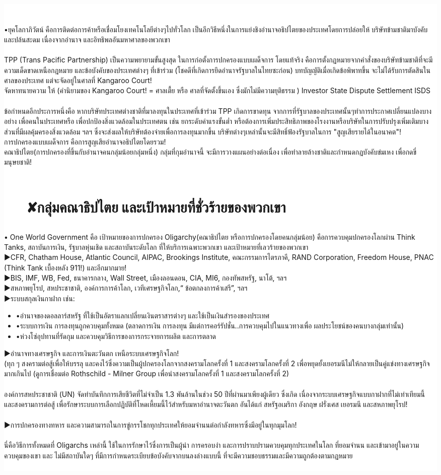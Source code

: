 <br><br>
•ยุคโลกาภิวัตน์ คือการติดต่อการค้าหรือเชื่อมโยงเทคโนโลยีต่างๆไปทั่วโลก เป็นอีกวิธีหนึ่งในการแย่งชิงอำนาจอธิปไตยของประเทศโดยการปล่อยให้ บริษัทข้ามชาติมาบังคับ และปล้นสะดม เนื่องจากอำนาจ และอิทธิพลอันมหาศาลของพวกเขา
<br><br>
TPP (Trans Pacific Partnership) เป็นความพยายามขั้นสูงสุด ในการก่อตั้งการปกครองแบบเผด็จการ โดยแท้จริง คือการตั้งกฏหมายจากคำสั่งของบริษัทข้ามชาติที่จะมีความเด็ดขาดเหนือกฎหมาย และข้อบังคับของประเทศต่างๆ ที่เข้าร่วม (โชคดีที่เกิดการยึดอำนาจรัฐบาลในไทยซะก่อน)
บทบัญญัติเมื่อเกิดข้อพิพาทขึ้น จะไม่ได้รับการตัดสินในศาลของประเทศ แต่จะจัดอยู่ในศาลที่ Kangaroo Court! 
<br>
 จัดหาทนายความ ให้ (คำนิยามของ Kangaroo Court! = ศาลเตื้ย หรือ ศาลที่จัดตั้งขึ้นเอง ซึ่งมักไม่มีความยุติธรรม ) Investor State Dispute Settlement ISDS
<br><br>
ข้อกำหนดอีกประการหนึ่งคือ หากบริษัทประเทศต่างชาติที่มาลงทุนในประเทศที่เข้าร่วม TPP เกิดการขาดทุน จากการที่รัฐบาลของประเทศนั้นๆทำการประกาศเปลี่ยนแปลงบางอย่าง เพื่อคนในประเทศหรือ เพื่อปกป้องสิ่งแวดล้อมในประเทศตน  เช่น ยกระดับค่าแรงขั้นต่ำ หรือต้องการเพิ่มประสิทธิภาพของโรงงานหรือบริษัทในการปรับปรุงเพิ่มเติมบางส่วนที่มีผลคุ้มครองสิ่งแวดล้อม ฯลฯ ซึ่งจะส่งผลให้บริษัทต้องจ่ายเพื่อการลงทุนมากขึ้น บริษัทต่างๆเหล่านั้นจะมีสิทธิ์ฟ้องรัฐบาลในการ "สูญเสียรายได้ในอนาคต"!
<br>
การปกครองแบบเผด็จการ คือการสูญเสียอำนาจอธิปไตยโดยรวม!
<br>
คณาธิปไตย(การปกครองที่ขึ้นกับอำนาจคนกลุ่มน้อยกลุ่มหนึ่ง) กลุ่มที่กุมอำนาจนี้ จะมีการวางแผนอย่างต่อเนื่อง เพื่อทำลายล้างชาติและกำหนดกฎบังคับข่มเหง เพื่อกดขี่มนุษยชาติ!
<br><br></p><h1>
&nbsp;&nbsp;&nbsp;&nbsp;&nbsp;&nbsp;	✘กลุ่มคณาธิปไตย  และเป้าหมายที่ชั่วร้ายของพวกเขา
</h1><p>
• One World Government  คือ เป้าหมายของการปกครอง Oligarchy(คณาธิปไตย หรือการปกครองโดยคนกลุ่มน้อย) คือการควบคุมปกครองโลกผ่าน Think Tanks, สถาบันการเงิน, รัฐบาลหุ่นเชิด และสถาบันระดับโลก ที่ให้บริการเฉพาะพวกเขา และเป้าหมายที่เลวร้ายของพวกเขา
<br>
►CFR, Chatham House, Atlantic Council, AIPAC, Brookings Institute, คณะกรรมการไตรภาคี, RAND Corporation, Freedom House, PNAC (Think Tank เบื้องหลัง 911!) และอีกมากมาย!
<br>
►BIS, IMF, WB, Fed, ธนาคารกลาง, Wall Street, เมืองลอนดอน, CIA, MI6, กองทัพสหรัฐ, นาโต้, ฯลฯ
<br>
►สหภาพยุโรป, สหประชาชาติ, องค์การการค้าโลก, เวทีเศรษฐกิจโลก,“ ข้อตกลงการค้าเสรี”, ฯลฯ
<br>
►ระบบสกุลเงินกาฝาก เช่น:
<ul><li>
	•อำนาจของดอลลาร์สหรัฐ ที่ใช้เป็นอัตราแลกเปลี่ยนเงินตราสารต่างๆ และใช้เป็นเงินสำรองของประเทศ
<li>	•ระบบการเงิน การลงทุนถูกควบคุมทั้งหมด (ตลาดการเงิน การลงทุน มีแต่การคอร์รัปชั่น..การควบคุมไปในแนวทางเพื่อ	ผลประโยชน์ของคนบางกลุ่มเท่านั้น)
<li>    •ห่วงโซ่อุปทานที่รัดกุม และควบคุมวิธีการของการกระจายการผลิต และการตลาด
</ul>
►อำนาจทางเศรษฐกิจ และการเงินตะวันตก เหนือระบบเศรษฐกิจโลก!
<br>
(ทุก ๆ สงครามต่อสู้เพื่อให้บรรลุ และคงไว้ซึ่งความเป็นผู้ปกครองโลกจากสงครามโลกครั้งที่ 1 และสงครามโลกครั้งที่ 2  เพื่อหยุดยั้งเยอรมนีไม่ให้กลายเป็นคู่แข่งทางเศรษฐกิจมากเกินไป (ดูการเชื่อมต่อ Rothschild - Milner Group เพื่อนำสงครามโลกครั้งที่ 1 และสงครามโลกครั้งที่ 2)
<br><br>
องค์การสหประชาชาติ (UN) จัดทำบันทึกการเสียชีวิตที่ไม่จำเป็น 1.3 พันล้านในช่วง 50 ปีที่ผ่านมาเพียงผู้เดียว ซึ่งเกิด เนื่องจากระบบเศรษฐกิจแบบกาฝากที่ไม่เท่าเทียมนี้ และสงครามการต่อสู้ เพื่อรักษาระบบการเลือกปฏิบัติที่โหดเหี้ยมนี้ไว้สำหรับมหาอำนาจตะวันตก อันได้แก่ สหรัฐอเมริกา อังกฤษ ฝรั่งเศส เยอรมนี และสหภาพยุโรป!
<br><br>
►การปกครองทางทหาร และความสามารถในการขู่กรรโชกทุกประเทศให้ยอมจำนนต่อกำลังทหารซึ่งมีอยู่ในทุกมุมโลก!
<br><br>
นี่คือวิธีการทั้งหมดที่ Oligarchs เหล่านี้ ใช้ในการรักษาไว้ซึ่งการเป็นผู้นำ การครอบงำ และการปราบปรามควบคุมทุกประเทศในโลก ที่ยอมจำนน และเข้ามาอยู่ในความควบคุมของเขา และ ไม่มีสถาบันใดๆ ที่มีการกำหนดระเบียบข้อบังคับจากบนลงล่างแบบนี้ ที่จะมีความชอบธรรมและมีความถูกต้องตามกฏหมาย
<br><br>